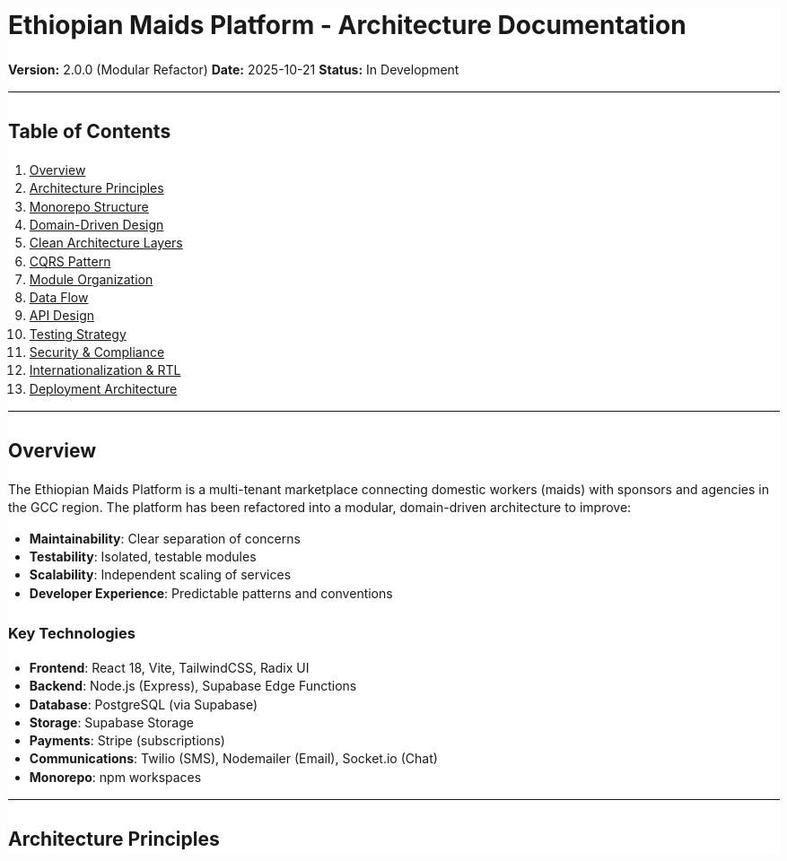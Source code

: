 # Ethiopian Maids Platform - Architecture Documentation

**Version:** 2.0.0 (Modular Refactor)
**Date:** 2025-10-21
**Status:** In Development

---

## Table of Contents

1. [Overview](#overview)
2. [Architecture Principles](#architecture-principles)
3. [Monorepo Structure](#monorepo-structure)
4. [Domain-Driven Design](#domain-driven-design)
5. [Clean Architecture Layers](#clean-architecture-layers)
6. [CQRS Pattern](#cqrs-pattern)
7. [Module Organization](#module-organization)
8. [Data Flow](#data-flow)
9. [API Design](#api-design)
10. [Testing Strategy](#testing-strategy)
11. [Security & Compliance](#security--compliance)
12. [Internationalization & RTL](#internationalization--rtl)
13. [Deployment Architecture](#deployment-architecture)

---

## Overview

The Ethiopian Maids Platform is a multi-tenant marketplace connecting domestic workers (maids) with sponsors and agencies in the GCC region. The platform has been refactored into a modular, domain-driven architecture to improve:

- **Maintainability**: Clear separation of concerns
- **Testability**: Isolated, testable modules
- **Scalability**: Independent scaling of services
- **Developer Experience**: Predictable patterns and conventions

### Key Technologies

- **Frontend**: React 18, Vite, TailwindCSS, Radix UI
- **Backend**: Node.js (Express), Supabase Edge Functions
- **Database**: PostgreSQL (via Supabase)
- **Storage**: Supabase Storage
- **Payments**: Stripe (subscriptions)
- **Communications**: Twilio (SMS), Nodemailer (Email), Socket.io (Chat)
- **Monorepo**: npm workspaces

---

## Architecture Principles
